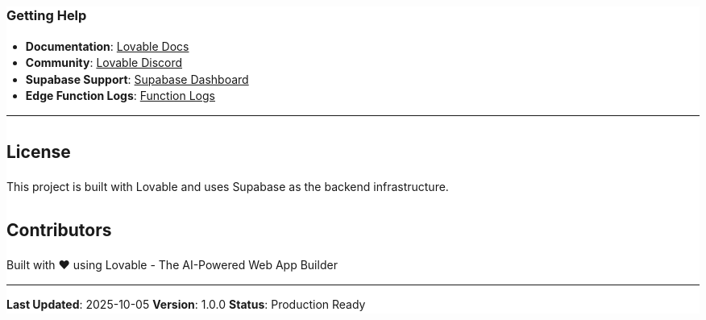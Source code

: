 ### Getting Help

- **Documentation**: [Lovable Docs](https://docs.lovable.dev)
- **Community**: [Lovable Discord](https://discord.com/channels/1119885301872070706/1280461670979993613)
- **Supabase Support**: [Supabase Dashboard](https://supabase.com/dashboard/project/aihgcdxhweaeoergilyz)
- **Edge Function Logs**: [Function Logs](https://supabase.com/dashboard/project/aihgcdxhweaeoergilyz/functions)

---

## License

This project is built with Lovable and uses Supabase as the backend infrastructure.

## Contributors

Built with ❤️ using Lovable - The AI-Powered Web App Builder

---

**Last Updated**: 2025-10-05
**Version**: 1.0.0
**Status**: Production Ready
